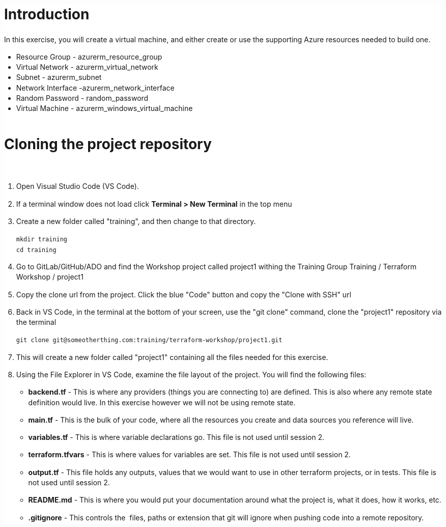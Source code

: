 ﻿# Introduction

In this exercise, you will create a virtual machine, and either create or use the supporting Azure resources needed to build one.

- Resource Group - azurerm_resource_group
- Virtual Network - azurerm_virtual_network
- Subnet - azurerm_subnet
- Network Interface -azurerm_network_interface
- Random Password - random_password
- Virtual Machine - azurerm_windows_virtual_machine
  
# Cloning the project repository
​
1. Open Visual Studio Code (VS Code).
2. If a terminal window does not load click **Terminal > New Terminal** in the top menu
3. Create a new folder called "training", and then change to that directory.
    ```
    mkdir training
    cd training
    ```
4. Go to GitLab/GitHub/ADO and find the Workshop project called project1 withing the Training Group Training / Terraform Workshop / project1
5. Copy the clone url from the project. Click the blue "Code" button and copy the "Clone with SSH" url
6. Back in VS Code, in the terminal at the bottom of your screen, use the "git clone" command, clone the "project1" repository via the terminal
    ```
    git clone git@someotherthing.com:training/terraform-workshop/project1.git
    ```
7. This will create a new folder called "project1" containing all the files needed for this exercise.
8. Using the File Explorer in VS Code, examine the file layout of the project. You will find the following files:

   - **backend.tf** - This is where any providers (things you are connecting to) are defined. This is also where any remote state definition would live. In this exercise however we will not be using remote state.

   - **main.tf** - This is the bulk of your code, where all the resources you create and data sources you reference will live.

   - **variables.tf** - This is where variable declarations go. This file is not used until session 2.

   - **terraform.tfvars** - This is where values for variables are set. This file is not used until session 2.

   - **output.tf** - This file holds any outputs, values that we would want to use in other terraform projects, or in tests. This file is not used until session 2.

   - **README.md** - This is where you would put your documentation around what the project is, what it does, how it works, etc.

   - **.gitignore** - This controls the  files, paths or extension that git will ignore when pushing code into a remote repository.
